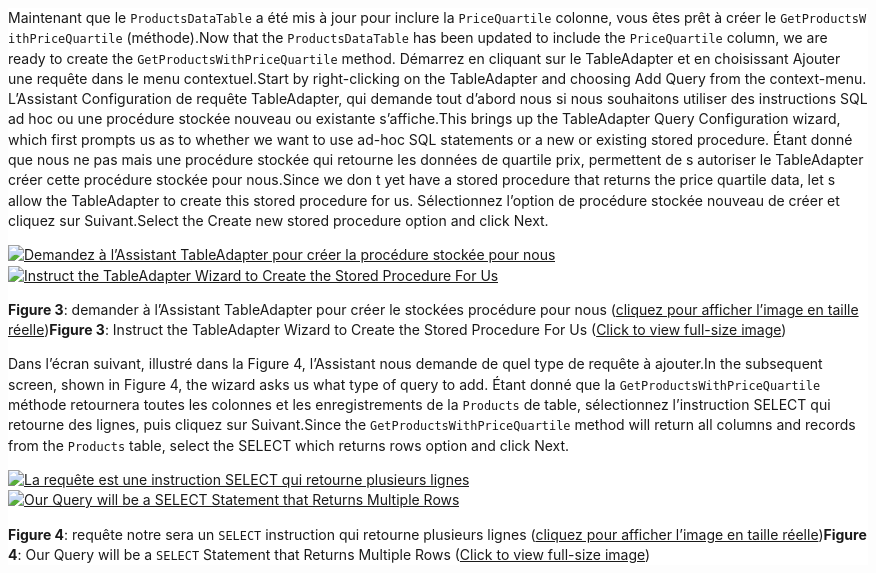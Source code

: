 <span data-ttu-id="a8589-151">Maintenant que le `ProductsDataTable` a été mis à jour pour inclure la `PriceQuartile` colonne, vous êtes prêt à créer le `GetProductsWithPriceQuartile` (méthode).</span><span class="sxs-lookup"><span data-stu-id="a8589-151">Now that the `ProductsDataTable` has been updated to include the `PriceQuartile` column, we are ready to create the `GetProductsWithPriceQuartile` method.</span></span> <span data-ttu-id="a8589-152">Démarrez en cliquant sur le TableAdapter et en choisissant Ajouter une requête dans le menu contextuel.</span><span class="sxs-lookup"><span data-stu-id="a8589-152">Start by right-clicking on the TableAdapter and choosing Add Query from the context-menu.</span></span> <span data-ttu-id="a8589-153">L’Assistant Configuration de requête TableAdapter, qui demande tout d’abord nous si nous souhaitons utiliser des instructions SQL ad hoc ou une procédure stockée nouveau ou existante s’affiche.</span><span class="sxs-lookup"><span data-stu-id="a8589-153">This brings up the TableAdapter Query Configuration wizard, which first prompts us as to whether we want to use ad-hoc SQL statements or a new or existing stored procedure.</span></span> <span data-ttu-id="a8589-154">Étant donné que nous ne pas mais une procédure stockée qui retourne les données de quartile prix, permettent de s autoriser le TableAdapter créer cette procédure stockée pour nous.</span><span class="sxs-lookup"><span data-stu-id="a8589-154">Since we don t yet have a stored procedure that returns the price quartile data, let s allow the TableAdapter to create this stored procedure for us.</span></span> <span data-ttu-id="a8589-155">Sélectionnez l’option de procédure stockée nouveau de créer et cliquez sur Suivant.</span><span class="sxs-lookup"><span data-stu-id="a8589-155">Select the Create new stored procedure option and click Next.</span></span>


<span data-ttu-id="a8589-156">[![Demandez à l’Assistant TableAdapter pour créer la procédure stockée pour nous](adding-additional-datatable-columns-vb/_static/image8.png)](adding-additional-datatable-columns-vb/_static/image7.png)</span><span class="sxs-lookup"><span data-stu-id="a8589-156">[![Instruct the TableAdapter Wizard to Create the Stored Procedure For Us](adding-additional-datatable-columns-vb/_static/image8.png)](adding-additional-datatable-columns-vb/_static/image7.png)</span></span>

<span data-ttu-id="a8589-157">**Figure 3**: demander à l’Assistant TableAdapter pour créer le stockées procédure pour nous ([cliquez pour afficher l’image en taille réelle](adding-additional-datatable-columns-vb/_static/image9.png))</span><span class="sxs-lookup"><span data-stu-id="a8589-157">**Figure 3**: Instruct the TableAdapter Wizard to Create the Stored Procedure For Us ([Click to view full-size image](adding-additional-datatable-columns-vb/_static/image9.png))</span></span>


<span data-ttu-id="a8589-158">Dans l’écran suivant, illustré dans la Figure 4, l’Assistant nous demande de quel type de requête à ajouter.</span><span class="sxs-lookup"><span data-stu-id="a8589-158">In the subsequent screen, shown in Figure 4, the wizard asks us what type of query to add.</span></span> <span data-ttu-id="a8589-159">Étant donné que la `GetProductsWithPriceQuartile` méthode retournera toutes les colonnes et les enregistrements de la `Products` de table, sélectionnez l’instruction SELECT qui retourne des lignes, puis cliquez sur Suivant.</span><span class="sxs-lookup"><span data-stu-id="a8589-159">Since the `GetProductsWithPriceQuartile` method will return all columns and records from the `Products` table, select the SELECT which returns rows option and click Next.</span></span>


<span data-ttu-id="a8589-160">[![La requête est une instruction SELECT qui retourne plusieurs lignes](adding-additional-datatable-columns-vb/_static/image11.png)](adding-additional-datatable-columns-vb/_static/image10.png)</span><span class="sxs-lookup"><span data-stu-id="a8589-160">[![Our Query will be a SELECT Statement that Returns Multiple Rows](adding-additional-datatable-columns-vb/_static/image11.png)](adding-additional-datatable-columns-vb/_static/image10.png)</span></span>

<span data-ttu-id="a8589-161">**Figure 4**: requête notre sera un `SELECT` instruction qui retourne plusieurs lignes ([cliquez pour afficher l’image en taille réelle](adding-additional-datatable-columns-vb/_static/image12.png))</span><span class="sxs-lookup"><span data-stu-id="a8589-161">**Figure 4**: Our Query will be a `SELECT` Statement that Returns Multiple Rows ([Click to view full-size image](adding-additional-datatable-columns-vb/_static/image12.png))</span></span>
